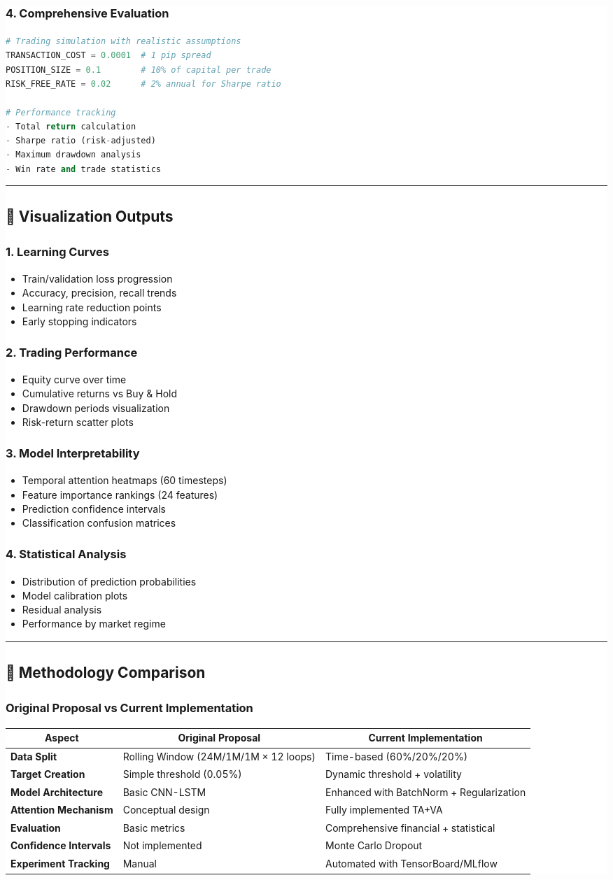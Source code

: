 ### **4. Comprehensive Evaluation**
```python
# Trading simulation with realistic assumptions
TRANSACTION_COST = 0.0001  # 1 pip spread
POSITION_SIZE = 0.1        # 10% of capital per trade
RISK_FREE_RATE = 0.02      # 2% annual for Sharpe ratio

# Performance tracking
- Total return calculation
- Sharpe ratio (risk-adjusted)
- Maximum drawdown analysis
- Win rate and trade statistics
```

---

## 🎨 **Visualization Outputs**

### **1. Learning Curves**
- Train/validation loss progression
- Accuracy, precision, recall trends
- Learning rate reduction points
- Early stopping indicators

### **2. Trading Performance**
- Equity curve over time
- Cumulative returns vs Buy & Hold
- Drawdown periods visualization
- Risk-return scatter plots

### **3. Model Interpretability**
- Temporal attention heatmaps (60 timesteps)
- Feature importance rankings (24 features)
- Prediction confidence intervals
- Classification confusion matrices

### **4. Statistical Analysis**
- Distribution of prediction probabilities
- Model calibration plots
- Residual analysis
- Performance by market regime

---

## 🔄 **Methodology Comparison**

### **Original Proposal vs Current Implementation**

| Aspect | Original Proposal | Current Implementation |
|--------|------------------|----------------------|
| **Data Split** | Rolling Window (24M/1M/1M × 12 loops) | Time-based (60%/20%/20%) |
| **Target Creation** | Simple threshold (0.05%) | Dynamic threshold + volatility |
| **Model Architecture** | Basic CNN-LSTM | Enhanced with BatchNorm + Regularization |
| **Attention Mechanism** | Conceptual design | Fully implemented TA+VA |
| **Evaluation** | Basic metrics | Comprehensive financial + statistical |
| **Confidence Intervals** | Not implemented | Monte Carlo Dropout |
| **Experiment Tracking** | Manual | Automated with TensorBoard/MLflow |